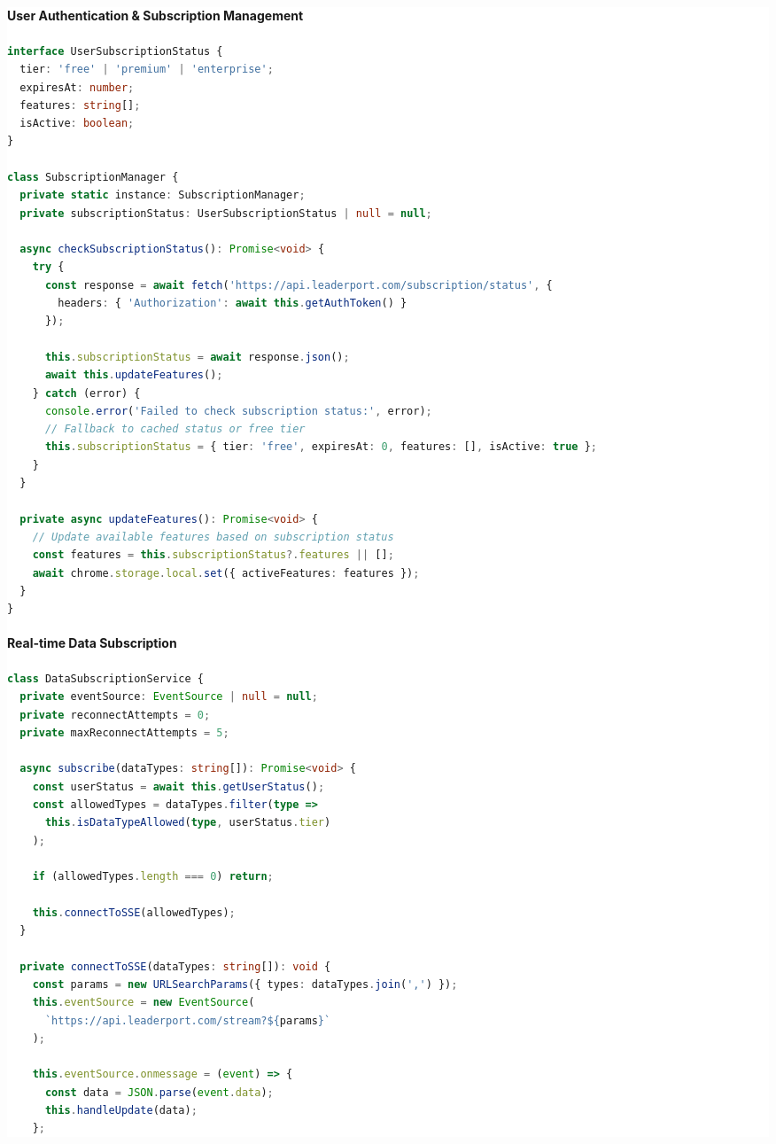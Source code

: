 #### User Authentication & Subscription Management
```typescript
interface UserSubscriptionStatus {
  tier: 'free' | 'premium' | 'enterprise';
  expiresAt: number;
  features: string[];
  isActive: boolean;
}

class SubscriptionManager {
  private static instance: SubscriptionManager;
  private subscriptionStatus: UserSubscriptionStatus | null = null;
  
  async checkSubscriptionStatus(): Promise<void> {
    try {
      const response = await fetch('https://api.leaderport.com/subscription/status', {
        headers: { 'Authorization': await this.getAuthToken() }
      });
      
      this.subscriptionStatus = await response.json();
      await this.updateFeatures();
    } catch (error) {
      console.error('Failed to check subscription status:', error);
      // Fallback to cached status or free tier
      this.subscriptionStatus = { tier: 'free', expiresAt: 0, features: [], isActive: true };
    }
  }

  private async updateFeatures(): Promise<void> {
    // Update available features based on subscription status
    const features = this.subscriptionStatus?.features || [];
    await chrome.storage.local.set({ activeFeatures: features });
  }
}
```

#### Real-time Data Subscription
```typescript
class DataSubscriptionService {
  private eventSource: EventSource | null = null;
  private reconnectAttempts = 0;
  private maxReconnectAttempts = 5;

  async subscribe(dataTypes: string[]): Promise<void> {
    const userStatus = await this.getUserStatus();
    const allowedTypes = dataTypes.filter(type => 
      this.isDataTypeAllowed(type, userStatus.tier)
    );

    if (allowedTypes.length === 0) return;

    this.connectToSSE(allowedTypes);
  }

  private connectToSSE(dataTypes: string[]): void {
    const params = new URLSearchParams({ types: dataTypes.join(',') });
    this.eventSource = new EventSource(
      `https://api.leaderport.com/stream?${params}`
    );

    this.eventSource.onmessage = (event) => {
      const data = JSON.parse(event.data);
      this.handleUpdate(data);
    };
```